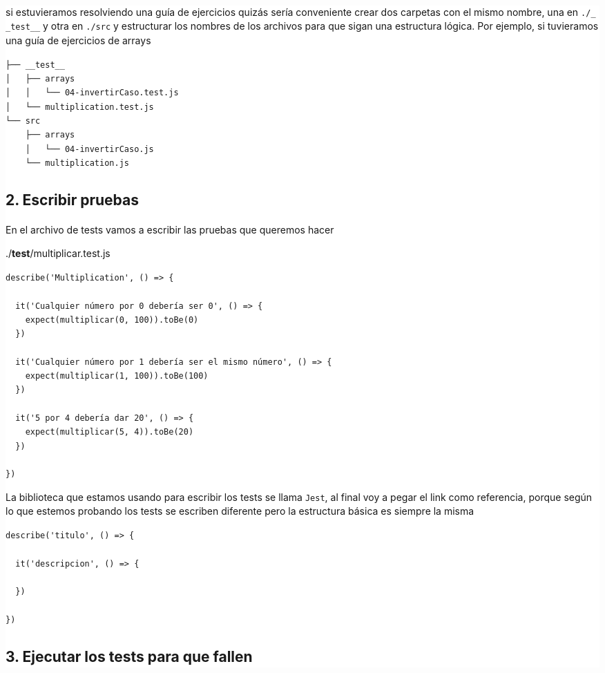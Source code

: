 si estuvieramos resolviendo una guía de ejercicios quizás sería conveniente crear dos carpetas con el mismo nombre, una en `./__test__` y otra en `./src` y estructurar los nombres de los archivos para que sigan una estructura lógica. Por ejemplo, si tuvieramos una guía de ejercicios de arrays

```
├── __test__
│   ├── arrays
│   │   └── 04-invertirCaso.test.js
│   └── multiplication.test.js
└── src
    ├── arrays
    │   └── 04-invertirCaso.js
    └── multiplication.js
```

## 2. Escribir pruebas

En el archivo de tests vamos a escribir las pruebas que queremos hacer

./__test__/multiplicar.test.js
```
describe('Multiplication', () => {

  it('Cualquier número por 0 debería ser 0', () => {
    expect(multiplicar(0, 100)).toBe(0)
  })

  it('Cualquier número por 1 debería ser el mismo número', () => {
    expect(multiplicar(1, 100)).toBe(100)
  })

  it('5 por 4 debería dar 20', () => {
    expect(multiplicar(5, 4)).toBe(20)
  })

})
```

La biblioteca que estamos usando para escribir los tests se llama `Jest`, al final voy a pegar el link como referencia, porque según lo que estemos probando los tests se escriben diferente pero la estructura básica es siempre la misma

```
describe('titulo', () => {

  it('descripcion', () => {
    
  })

})
```

## 3. Ejecutar los tests para que fallen
